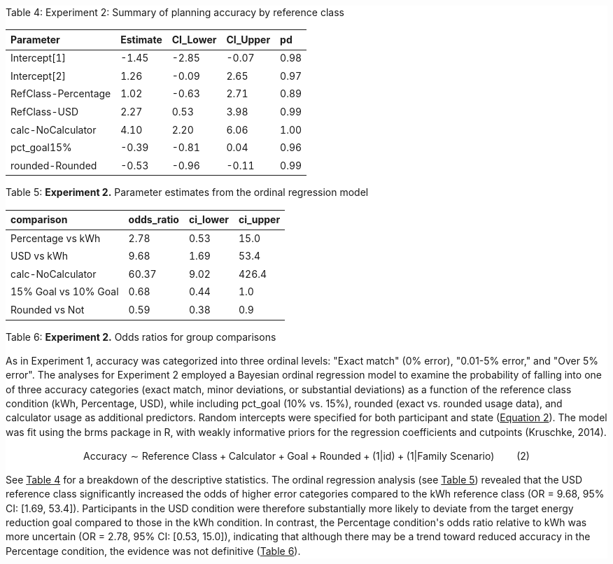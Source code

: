 Table 4: Experiment 2: Summary of planning accuracy by reference class
</div>
<div id="tbl-s2-reg">

| Parameter           | Estimate | CI_Lower | CI_Upper | pd   |
|:--------------------|:---------|:---------|:---------|:-----|
| Intercept\[1\]      | -1.45    | -2.85    | -0.07    | 0.98 |
| Intercept\[2\]      | 1.26     | -0.09    | 2.65     | 0.97 |
| RefClass-Percentage | 1.02     | -0.63    | 2.71     | 0.89 |
| RefClass-USD        | 2.27     | 0.53     | 3.98     | 0.99 |
| calc-NoCalculator   | 4.10     | 2.20     | 6.06     | 1.00 |
| pct_goal15%         | -0.39    | -0.81    | 0.04     | 0.96 |
| rounded-Rounded     | -0.53    | -0.96    | -0.11    | 0.99 |

Table 5: **Experiment 2.** Parameter estimates from the ordinal regression model
</div>
<div id="tbl-s2-ord">

| comparison           | odds_ratio | ci_lower | ci_upper |
|:---------------------|:-----------|:---------|:---------|
| Percentage vs kWh    | 2.78       | 0.53     | 15.0     |
| USD vs kWh           | 9.68       | 1.69     | 53.4     |
| calc-NoCalculator    | 60.37      | 9.02     | 426.4    |
| 15% Goal vs 10% Goal | 0.68       | 0.44     | 1.0      |
| Rounded vs Not       | 0.59       | 0.38     | 0.9      |

Table 6: **Experiment 2.** Odds ratios for group comparisons
</div>

As in Experiment 1, accuracy was categorized into three ordinal levels: "Exact match" (0% error), "0.01-5% error," and "Over 5% error". The analyses for Experiment 2 employed a Bayesian ordinal regression model to examine the probability of falling into one of three accuracy categories (exact match, minor deviations, or substantial deviations) as a function of the reference class condition (kWh, Percentage, USD), while including pct_goal (10% vs. 15%), rounded (exact vs. rounded usage data), and calculator usage as additional predictors. Random intercepts were specified for both participant and state (<a href="#eq-e2" class="quarto-xref">Equation 2</a>). The model was fit using the brms package in R, with weakly informative priors for the regression coefficients and cutpoints (Kruschke, 2014).

<span id="eq-e2">$$
\text{Accuracy} \sim \text{Reference Class} + \text{Calculator} + \text{Goal} + \text{Rounded} + (1|\text{id}) + (1|\text{Family Scenario})
 \qquad(2)$$</span>

See <a href="#tbl-s2-agg" class="quarto-xref">Table 4</a> for a breakdown of the descriptive statistics. The ordinal regression analysis (see <a href="#tbl-s2-reg" class="quarto-xref">Table 5</a>) revealed that the USD reference class significantly increased the odds of higher error categories compared to the kWh reference class (OR = 9.68, 95% CI: \[1.69, 53.4\]). Participants in the USD condition were therefore substantially more likely to deviate from the target energy reduction goal compared to those in the kWh condition. In contrast, the Percentage condition's odds ratio relative to kWh was more uncertain (OR = 2.78, 95% CI: \[0.53, 15.0\]), indicating that although there may be a trend toward reduced accuracy in the Percentage condition, the evidence was not definitive (<a href="#tbl-s2-ord" class="quarto-xref">Table 6</a>).
